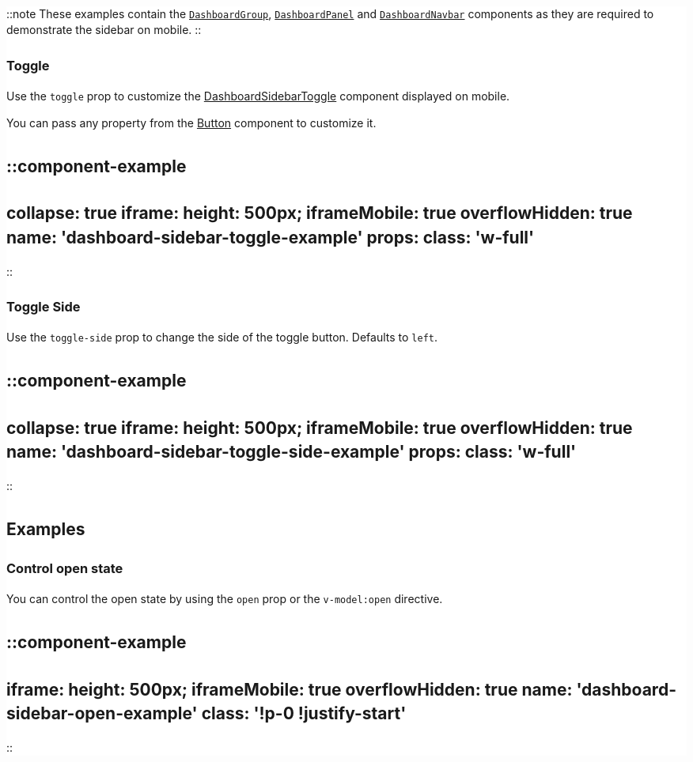 ::note
These examples contain the [`DashboardGroup`](/docs/components/dashboard-group), [`DashboardPanel`](/docs/components/dashboard-panel) and [`DashboardNavbar`](/docs/components/dashboard-navbar) components as they are required to demonstrate the sidebar on mobile.
::

### Toggle

Use the `toggle` prop to customize the [DashboardSidebarToggle](/docs/components/dashboard-sidebar-toggle) component displayed on mobile.

You can pass any property from the [Button](/docs/components/button) component to customize it.

::component-example
---
collapse: true
iframe:
  height: 500px;
iframeMobile: true
overflowHidden: true
name: 'dashboard-sidebar-toggle-example'
props:
  class: 'w-full'
---
::

### Toggle Side

Use the `toggle-side` prop to change the side of the toggle button. Defaults to `left`.

::component-example
---
collapse: true
iframe:
  height: 500px;
iframeMobile: true
overflowHidden: true
name: 'dashboard-sidebar-toggle-side-example'
props:
  class: 'w-full'
---
::

## Examples

### Control open state

You can control the open state by using the `open` prop or the `v-model:open` directive.

::component-example
---
iframe:
  height: 500px;
iframeMobile: true
overflowHidden: true
name: 'dashboard-sidebar-open-example'
class: '!p-0 !justify-start'
---
::
